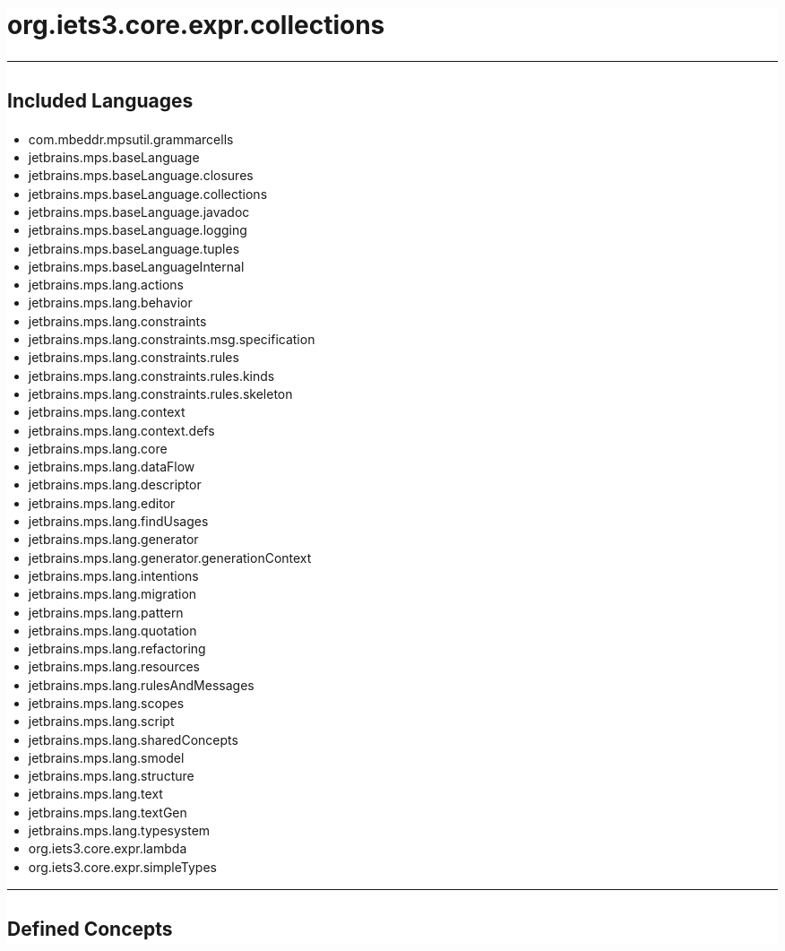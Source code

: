 # org.iets3.core.expr.collections

---

## Included Languages
- com.mbeddr.mpsutil.grammarcells
- jetbrains.mps.baseLanguage
- jetbrains.mps.baseLanguage.closures
- jetbrains.mps.baseLanguage.collections
- jetbrains.mps.baseLanguage.javadoc
- jetbrains.mps.baseLanguage.logging
- jetbrains.mps.baseLanguage.tuples
- jetbrains.mps.baseLanguageInternal
- jetbrains.mps.lang.actions
- jetbrains.mps.lang.behavior
- jetbrains.mps.lang.constraints
- jetbrains.mps.lang.constraints.msg.specification
- jetbrains.mps.lang.constraints.rules
- jetbrains.mps.lang.constraints.rules.kinds
- jetbrains.mps.lang.constraints.rules.skeleton
- jetbrains.mps.lang.context
- jetbrains.mps.lang.context.defs
- jetbrains.mps.lang.core
- jetbrains.mps.lang.dataFlow
- jetbrains.mps.lang.descriptor
- jetbrains.mps.lang.editor
- jetbrains.mps.lang.findUsages
- jetbrains.mps.lang.generator
- jetbrains.mps.lang.generator.generationContext
- jetbrains.mps.lang.intentions
- jetbrains.mps.lang.migration
- jetbrains.mps.lang.pattern
- jetbrains.mps.lang.quotation
- jetbrains.mps.lang.refactoring
- jetbrains.mps.lang.resources
- jetbrains.mps.lang.rulesAndMessages
- jetbrains.mps.lang.scopes
- jetbrains.mps.lang.script
- jetbrains.mps.lang.sharedConcepts
- jetbrains.mps.lang.smodel
- jetbrains.mps.lang.structure
- jetbrains.mps.lang.text
- jetbrains.mps.lang.textGen
- jetbrains.mps.lang.typesystem
- org.iets3.core.expr.lambda
- org.iets3.core.expr.simpleTypes

---

## Defined Concepts
